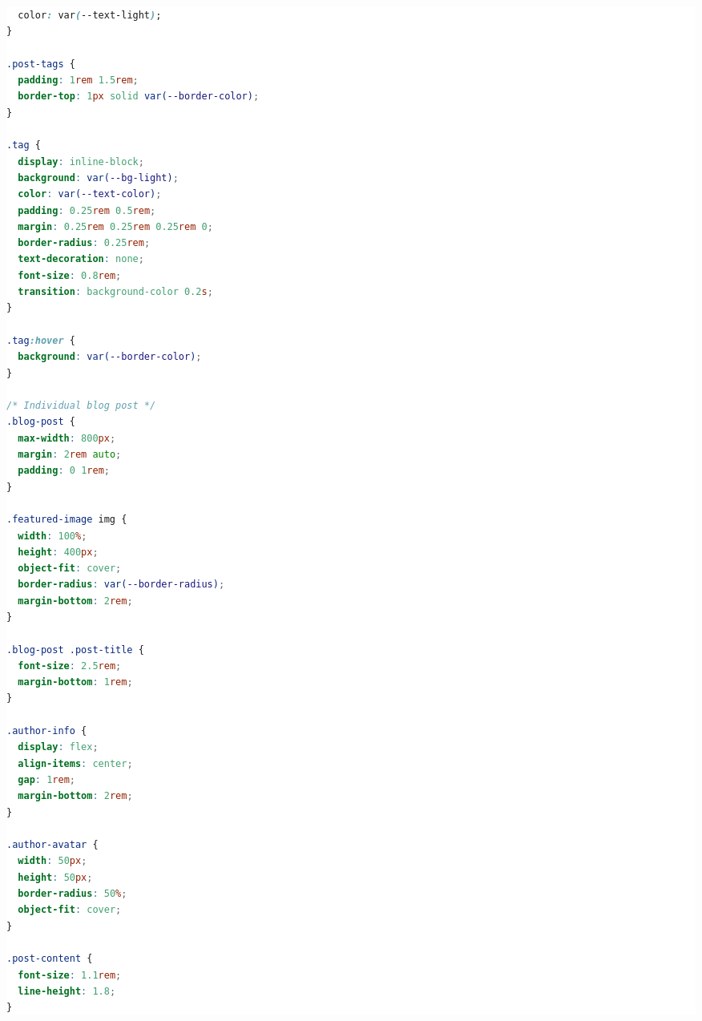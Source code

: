 ```css
  color: var(--text-light);
}

.post-tags {
  padding: 1rem 1.5rem;
  border-top: 1px solid var(--border-color);
}

.tag {
  display: inline-block;
  background: var(--bg-light);
  color: var(--text-color);
  padding: 0.25rem 0.5rem;
  margin: 0.25rem 0.25rem 0.25rem 0;
  border-radius: 0.25rem;
  text-decoration: none;
  font-size: 0.8rem;
  transition: background-color 0.2s;
}

.tag:hover {
  background: var(--border-color);
}

/* Individual blog post */
.blog-post {
  max-width: 800px;
  margin: 2rem auto;
  padding: 0 1rem;
}

.featured-image img {
  width: 100%;
  height: 400px;
  object-fit: cover;
  border-radius: var(--border-radius);
  margin-bottom: 2rem;
}

.blog-post .post-title {
  font-size: 2.5rem;
  margin-bottom: 1rem;
}

.author-info {
  display: flex;
  align-items: center;
  gap: 1rem;
  margin-bottom: 2rem;
}

.author-avatar {
  width: 50px;
  height: 50px;
  border-radius: 50%;
  object-fit: cover;
}

.post-content {
  font-size: 1.1rem;
  line-height: 1.8;
}

```